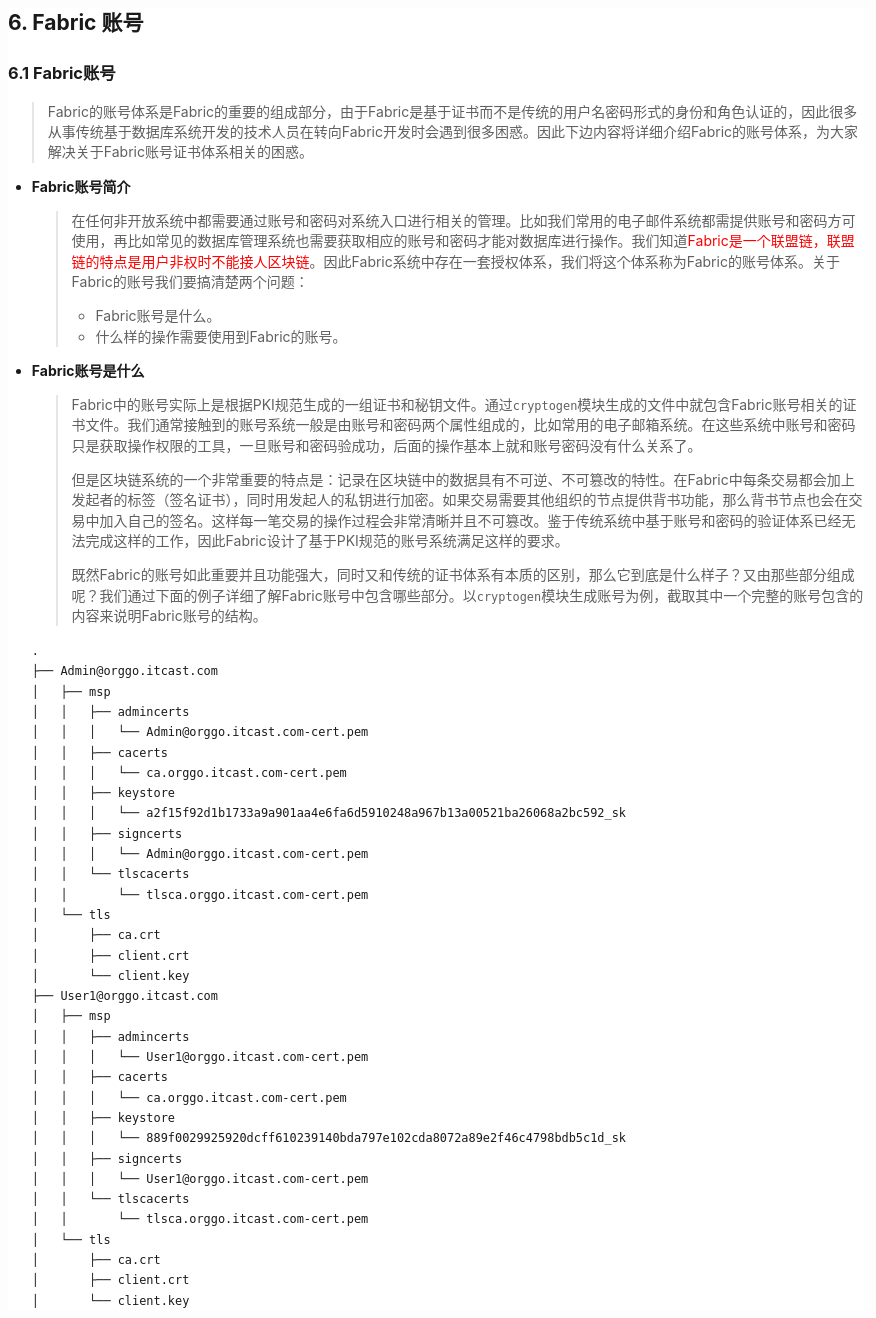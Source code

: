 ## 6. Fabric 账号

### 6.1 Fabric账号

> Fabric的账号体系是Fabric的重要的组成部分，由于Fabric是基于证书而不是传统的用户名密码形式的身份和角色认证的，因此很多从事传统基于数据库系统开发的技术人员在转向Fabric开发时会遇到很多困惑。因此下边内容将详细介绍Fabric的账号体系，为大家解决关于Fabric账号证书体系相关的困惑。

- **Fabric账号简介**

  > 在任何非开放系统中都需要通过账号和密码对系统入口进行相关的管理。比如我们常用的电子邮件系统都需提供账号和密码方可使用，再比如常见的数据库管理系统也需要获取相应的账号和密码才能对数据库进行操作。我们知道<font color="red">Fabric是一个联盟链，联盟链的特点是用户非权时不能接人区块链</font>。因此Fabric系统中存在一套授权体系，我们将这个体系称为Fabric的账号体系。关于Fabric的账号我们要搞清楚两个问题：
  >
  > - Fabric账号是什么。
  > - 什么样的操作需要使用到Fabric的账号。

- **Fabric账号是什么**

  > Fabric中的账号实际上是根据PKI规范生成的一组证书和秘钥文件。通过`cryptogen`模块生成的文件中就包含Fabric账号相关的证书文件。我们通常接触到的账号系统一般是由账号和密码两个属性组成的，比如常用的电子邮箱系统。在这些系统中账号和密码只是获取操作权限的工具，一旦账号和密码验成功，后面的操作基本上就和账号密码没有什么关系了。
  >
  > 但是区块链系统的一个非常重要的特点是：记录在区块链中的数据具有不可逆、不可篡改的特性。在Fabric中每条交易都会加上发起者的标签（签名证书），同时用发起人的私钥进行加密。如果交易需要其他组织的节点提供背书功能，那么背书节点也会在交易中加入自己的签名。这样每一笔交易的操作过程会非常清晰并且不可篡改。鉴于传统系统中基于账号和密码的验证体系已经无法完成这样的工作，因此Fabric设计了基于PKI规范的账号系统满足这样的要求。
  >
  > 既然Fabric的账号如此重要并且功能强大，同时又和传统的证书体系有本质的区别，那么它到底是什么样子？又由那些部分组成呢？我们通过下面的例子详细了解Fabric账号中包含哪些部分。以`cryptogen`模块生成账号为例，截取其中一个完整的账号包含的内容来说明Fabric账号的结构。

  ```shell
  .
  ├── Admin@orggo.itcast.com
  │   ├── msp
  │   │   ├── admincerts
  │   │   │   └── Admin@orggo.itcast.com-cert.pem
  │   │   ├── cacerts
  │   │   │   └── ca.orggo.itcast.com-cert.pem
  │   │   ├── keystore
  │   │   │   └── a2f15f92d1b1733a9a901aa4e6fa6d5910248a967b13a00521ba26068a2bc592_sk
  │   │   ├── signcerts
  │   │   │   └── Admin@orggo.itcast.com-cert.pem
  │   │   └── tlscacerts
  │   │       └── tlsca.orggo.itcast.com-cert.pem
  │   └── tls
  │       ├── ca.crt
  │       ├── client.crt
  │       └── client.key
  ├── User1@orggo.itcast.com
  │   ├── msp
  │   │   ├── admincerts
  │   │   │   └── User1@orggo.itcast.com-cert.pem
  │   │   ├── cacerts
  │   │   │   └── ca.orggo.itcast.com-cert.pem
  │   │   ├── keystore
  │   │   │   └── 889f0029925920dcff610239140bda797e102cda8072a89e2f46c4798bdb5c1d_sk
  │   │   ├── signcerts
  │   │   │   └── User1@orggo.itcast.com-cert.pem
  │   │   └── tlscacerts
  │   │       └── tlsca.orggo.itcast.com-cert.pem
  │   └── tls
  │       ├── ca.crt
  │       ├── client.crt
  │       └── client.key
  ```
